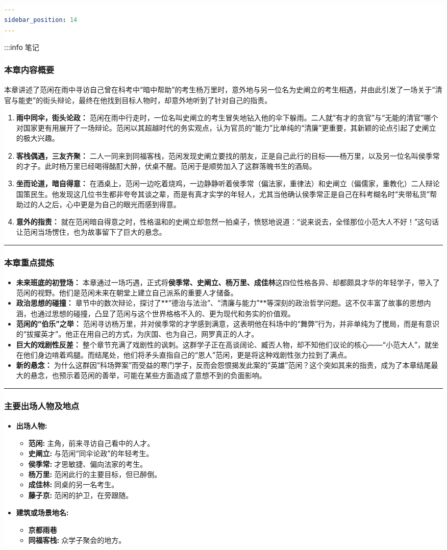 ```yaml
---
sidebar_position: 14
---
```


:::info 笔记

### 本章内容概要

本章讲述了范闲在雨中寻访自己曾在科考中“暗中帮助”的考生杨万里时，意外地与另一位名为史阐立的考生相遇，并由此引发了一场关于“清官与能吏”的街头辩论，最终在他找到目标人物时，却意外地听到了针对自己的指责。

1.  **雨中同伞，街头论政：** 范闲在雨中行走时，一位名叫史阐立的考生冒失地钻入他的伞下躲雨。二人就“有才的贪官”与“无能的清官”哪个对国家更有用展开了一场辩论。范闲以其超越时代的务实观点，认为官员的“能力”比单纯的“清廉”更重要，其新颖的论点引起了史阐立的极大兴趣。

2.  **客栈偶遇，三友齐聚：** 二人一同来到同福客栈，范闲发现史阐立要找的朋友，正是自己此行的目标——杨万里，以及另一位名叫侯季常的才子。此时杨万里已经喝得酩酊大醉，伏桌不醒。范闲于是顺势加入了这群落魄书生的酒局。

3.  **坐而论道，暗自得意：** 在酒桌上，范闲一边吃着烧鸡，一边静静听着侯季常（偏法家，重律法）和史阐立（偏儒家，重教化）二人辩论国策民生。他发现这几位书生都非夸夸其谈之辈，而是有真才实学的年轻人，尤其当他确认侯季常正是自己在科考糊名时“夹带私货”帮助过的人之后，心中更是为自己的眼光而感到得意。

4.  **意外的指责：** 就在范闲暗自得意之时，性格温和的史阐立却忽然一拍桌子，愤怒地说道：“说来说去，全怪那位小范大人不好！”这句话让范闲当场愣住，也为故事留下了巨大的悬念。

---

### 本章重点提炼

* **未来班底的初登场：** 本章通过一场巧遇，正式将**侯季常、史阐立、杨万里、成佳林**这四位性格各异、却都颇具才华的年轻学子，带入了范闲的视野。他们是范闲未来在朝堂上建立自己派系的重要人才储备。
* **政治思想的碰撞：** 章节中的数次辩论，探讨了**“德治与法治”、“清廉与能力”**等深刻的政治哲学问题。这不仅丰富了故事的思想内涵，也通过思想的碰撞，凸显了范闲与这个世界格格不入的、更为现代和务实的价值观。
* **范闲的“伯乐”之举：** 范闲寻访杨万里，并对侯季常的才学感到满意，这表明他在科场中的“舞弊”行为，并非单纯为了搅局，而是有意识的“拔擢英才”。他正在用自己的方式，为庆国、也为自己，网罗真正的人才。
* **巨大的戏剧性反差：** 整个章节充满了戏剧性的讽刺。这群学子正在高谈阔论、臧否人物，却不知他们议论的核心——“小范大人”，就坐在他们身边啃着鸡腿。而结尾处，他们将矛头直指自己的“恩人”范闲，更是将这种戏剧性张力拉到了满点。
* **新的悬念：** 为什么这群因“科场弊案”而受益的寒门学子，反而会怨恨揭发此案的“英雄”范闲？这个突如其来的指责，成为了本章结尾最大的悬念，也预示着范闲的善举，可能在某些方面造成了意想不到的负面影响。

---

### 主要出场人物及地点

* **出场人物:**
    * **范闲:** 主角，前来寻访自己看中的人才。
    * **史阐立:** 与范闲“同伞论政”的年轻考生。
    * **侯季常:** 才思敏捷、偏向法家的考生。
    * **杨万里:** 范闲此行的主要目标，但已醉倒。
    * **成佳林:** 同桌的另一名考生。
    * **藤子京:** 范闲的护卫，在旁跟随。

* **建筑或场景地名:**
    * **京都雨巷**
    * **同福客栈:** 众学子聚会的地方。
